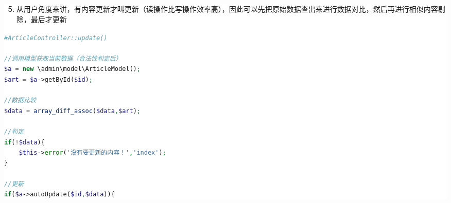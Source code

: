 5. 从用户角度来讲，有内容更新才叫更新（读操作比写操作效率高），因此可以先把原始数据查出来进行数据对比，然后再进行相似内容剔除，最后才更新

```PHP
#ArticleController::update()

//调用模型获取当前数据（合法性判定后）
$a = new \admin\model\ArticleModel();
$art = $a->getById($id);

//数据比较
$data = array_diff_assoc($data,$art);

//判定
if(!$data){
    $this->error('没有要更新的内容！','index');
}

//更新
if($a->autoUpdate($id,$data)){
